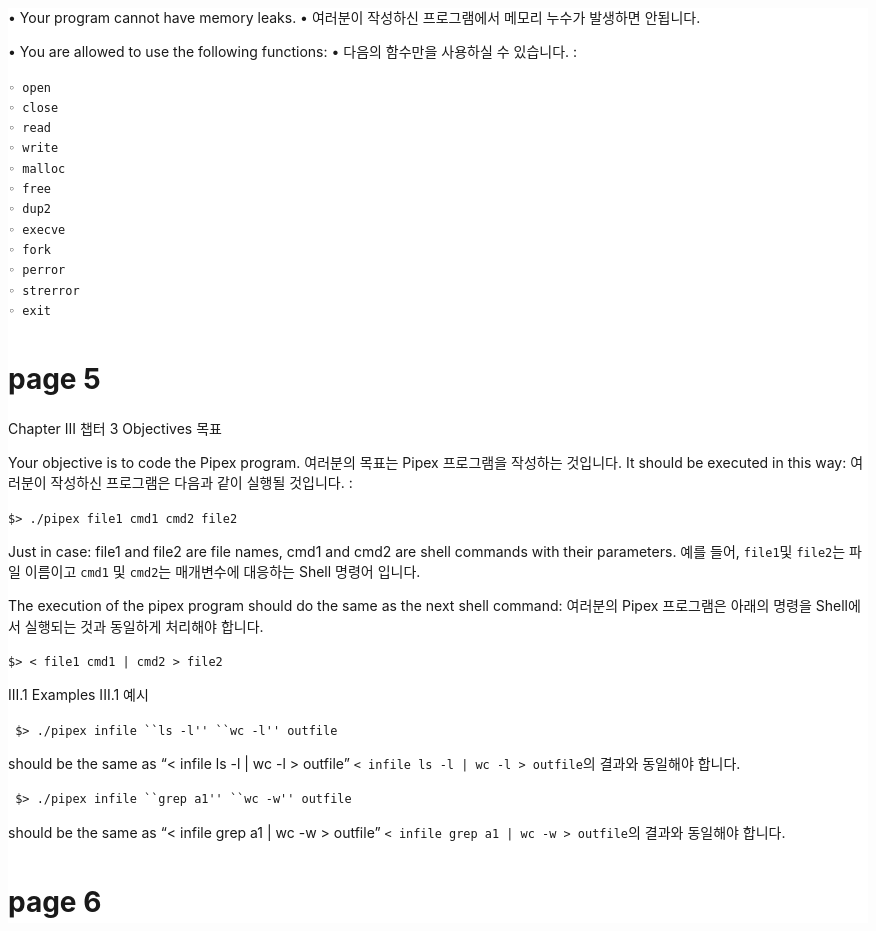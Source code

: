 • Your program cannot have memory leaks.
• 여러분이 작성하신 프로그램에서 메모리 누수가 발생하면 안됩니다.

• You are allowed to use the following functions:
• 다음의 함수만을 사용하실 수 있습니다. :

    ◦ open
    ◦ close
    ◦ read
    ◦ write
    ◦ malloc
    ◦ free
    ◦ dup2
    ◦ execve
    ◦ fork
    ◦ perror
    ◦ strerror
    ◦ exit

# page 5

Chapter III
챕터 3
Objectives
목표

Your objective is to code the Pipex program.
여러분의 목표는 Pipex 프로그램을 작성하는 것입니다.
It should be executed in this way:
여러분이 작성하신 프로그램은 다음과 같이 실행될 것입니다. :

    $> ./pipex file1 cmd1 cmd2 file2

Just in case: file1 and file2 are file names, cmd1 and cmd2 are shell commands with their parameters.
예를 들어, `file1`및 `file2`는 파일 이름이고 `cmd1` 및 `cmd2`는 매개변수에 대응하는 Shell 명령어 입니다.

The execution of the pipex program should do the same as the next shell command:
여러분의 Pipex 프로그램은 아래의 명령을 Shell에서 실행되는 것과 동일하게 처리해야 합니다.

    $> < file1 cmd1 | cmd2 > file2

III.1 Examples
III.1 예시

     $> ./pipex infile ``ls -l'' ``wc -l'' outfile

should be the same as “< infile ls -l | wc -l > outfile”
`< infile ls -l | wc -l > outfile`의 결과와 동일해야 합니다.

     $> ./pipex infile ``grep a1'' ``wc -w'' outfile

should be the same as “< infile grep a1 | wc -w > outfile”
`< infile grep a1 | wc -w > outfile`의 결과와 동일해야 합니다.

# page 6
